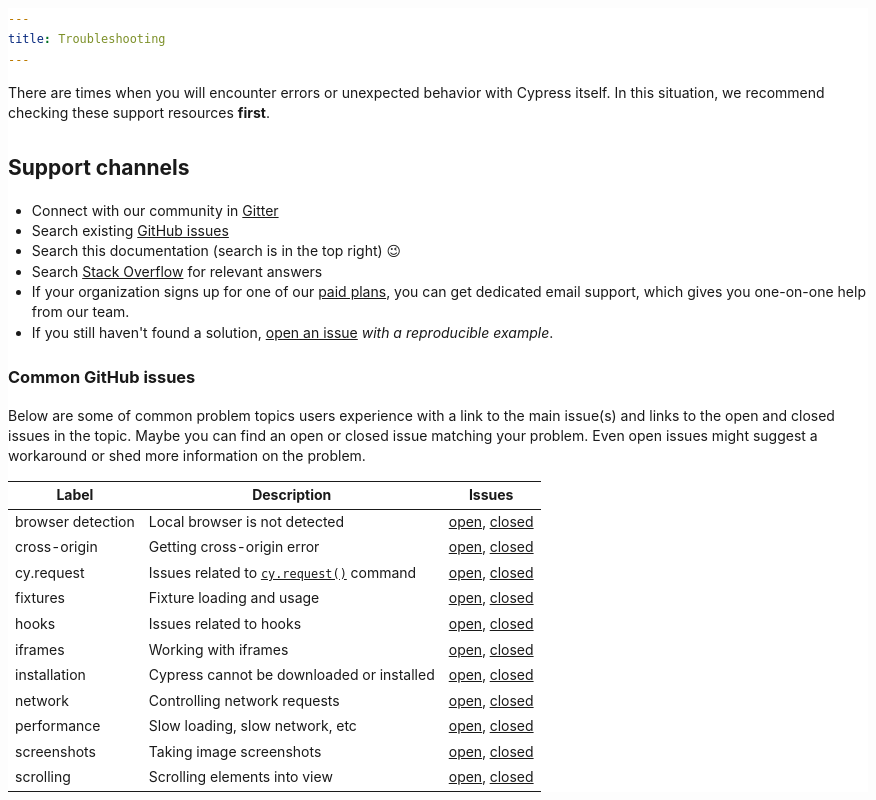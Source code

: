 ```yaml
---
title: Troubleshooting
---
```


There are times when you will encounter errors or unexpected behavior with
Cypress itself. In this situation, we recommend checking these support resources
**first**.

## Support channels

- Connect with our community in [Gitter](https://gitter.im/cypress-io/cypress)
- Search existing [GitHub issues](https://github.com/cypress-io/cypress/issues)
- Search this documentation (search is in the top right) 😉
- Search [Stack Overflow](https://stackoverflow.com/questions/tagged/cypress)
  for relevant answers
- If your organization signs up for one of our
  [paid plans](https://www.cypress.io/pricing/), you can get dedicated email
  support, which gives you one-on-one help from our team.
- If you still haven't found a solution,
  [open an issue](https://github.com/cypress-io/cypress/issues/new/choose) _with
  a reproducible example_.

### Common GitHub issues

Below are some of common problem topics users experience with a link to the main
issue(s) and links to the open and closed issues in the topic. Maybe you can
find an open or closed issue matching your problem. Even open issues might
suggest a workaround or shed more information on the problem.

| Label                 | Description                                                       | Issues                                                                                                                                                                                                                                                               |
| --------------------- | ----------------------------------------------------------------- | -------------------------------------------------------------------------------------------------------------------------------------------------------------------------------------------------------------------------------------------------------------------- |
| browser detection     | Local browser is not detected                                     | [open](https://github.com/cypress-io/cypress/labels/topic%3A%20browser%20detection), [closed](https://github.com/cypress-io/cypress/issues?q=label%3A%22topic%3A+browser+detection%22+is%3Aclosed)                                                                   |
| cross-origin          | Getting cross-origin error                                        | [open](https://github.com/cypress-io/cypress/labels/topic%3A%20cross-origin%20%E2%A4%AD), [closed](https://github.com/cypress-io/cypress/issues?q=label%3A%22topic%3A+cross-origin+%E2%A4%AD%22+is%3Aclosed)                                                         |
| cy.request            | Issues related to [`cy.request()`](/api/commands/request) command | [open](https://github.com/cypress-io/cypress/labels/topic%3A%20cy.request), [closed](https://github.com/cypress-io/cypress/issues?q=label%3A%22topic%3A+cy.request%22+is%3Aclosed)                                                                                   |
| fixtures              | Fixture loading and usage                                         | [open](https://github.com/cypress-io/cypress/labels/topic%3A%20fixtures), [closed](https://github.com/cypress-io/cypress/issues?q=label%3A%22topic%3A+fixtures%22+is%3Aclosed)                                                                                       |
| hooks                 | Issues related to hooks                                           | [open](https://github.com/cypress-io/cypress/labels/topic%3A%20hooks%20%E2%86%AA), [closed](https://github.com/cypress-io/cypress/issues?q=label%3A%22topic%3A+hooks+%E2%86%AA%22+is%3Aclosed)                                                                       |
| iframes               | Working with iframes                                              | [open](https://github.com/cypress-io/cypress/labels/topic%3A%20iframes), [closed](https://github.com/cypress-io/cypress/issues?q=label%3A%22topic%3A+iframes%22+is%3Aclosed)                                                                                         |
| installation          | Cypress cannot be downloaded or installed                         | [open](https://github.com/cypress-io/cypress/labels/topic%3A%20installation), [closed](https://github.com/cypress-io/cypress/issues?q=label%3A%22topic%3A+installation%22+is%3Aclosed)                                                                               |
| network               | Controlling network requests                                      | [open](https://github.com/cypress-io/cypress/labels/topic%3A%20network), [closed](https://github.com/cypress-io/cypress/issues?q=label%3A%22topic%3A+network%22+is%3Aclosed)                                                                                         |
| performance           | Slow loading, slow network, etc                                   | [open](https://github.com/cypress-io/cypress/labels/type%3A%20performance%20%F0%9F%8F%83%E2%80%8D%E2%99%80%EF%B8%8F), [closed](https://github.com/cypress-io/cypress/issues?q=label%3A%22type%3A+performance+%F0%9F%8F%83%E2%80%8D%E2%99%80%EF%B8%8F%22+is%3Aclosed) |
| screenshots           | Taking image screenshots                                          | [open](https://github.com/cypress-io/cypress/labels/topic%3A%20screenshots%20%F0%9F%93%B8), [closed](https://github.com/cypress-io/cypress/issues?q=label%3A%22topic%3A+screenshots+%F0%9F%93%B8%22+is%3Aclosed)                                                     |
| scrolling             | Scrolling elements into view                                      | [open](https://github.com/cypress-io/cypress/labels/topic%3A%20scrolling%20%E2%86%95%EF%B8%8F), [closed](https://github.com/cypress-io/cypress/issues?q=label%3A%22topic%3A+scrolling+%E2%86%95%EF%B8%8F%22+is%3Aclosed)                                             |